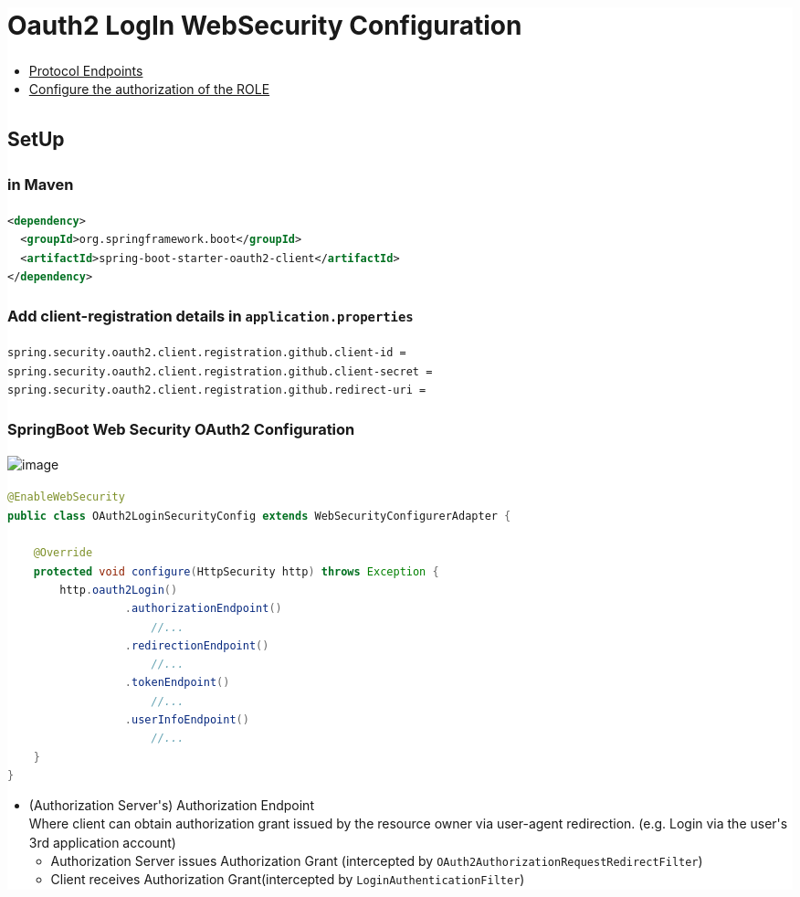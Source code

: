 # Oauth2 LogIn WebSecurity Configuration
- [Protocol Endpoints](https://datatracker.ietf.org/doc/html/rfc6749#section-3)  
- [Configure the authorization of the ROLE](https://stackoverflow.com/questions/36233910/custom-http-security-configuration-along-with-oauth2-resource-server)

## SetUp

### in Maven  
```xml
<dependency>
  <groupId>org.springframework.boot</groupId>
  <artifactId>spring-boot-starter-oauth2-client</artifactId>
</dependency>
```

### Add client-registration details in `application.properties`

```
spring.security.oauth2.client.registration.github.client-id = 
spring.security.oauth2.client.registration.github.client-secret =
spring.security.oauth2.client.registration.github.redirect-uri = 
```

### SpringBoot Web Security OAuth2 Configuration  

![image](https://user-images.githubusercontent.com/68631186/122627719-db47c700-d0e3-11eb-9c9b-9c8f3743c623.png)  
```java
@EnableWebSecurity
public class OAuth2LoginSecurityConfig extends WebSecurityConfigurerAdapter {

	@Override
	protected void configure(HttpSecurity http) throws Exception {
		http.oauth2Login()
				  .authorizationEndpoint()
					  //...
				  .redirectionEndpoint()
					  //...
				  .tokenEndpoint()
					  //...
				  .userInfoEndpoint()
					  //...
	}
}
```
- (Authorization Server's) Authorization Endpoint  
Where client can obtain authorization grant issued by the resource owner via user-agent redirection. (e.g. Login via the user's 3rd application account)
	- Authorization Server issues Authorization Grant (intercepted by `OAuth2AuthorizationRequestRedirectFilter`)
	- Client receives Authorization Grant(intercepted by `LoginAuthenticationFilter`)
	